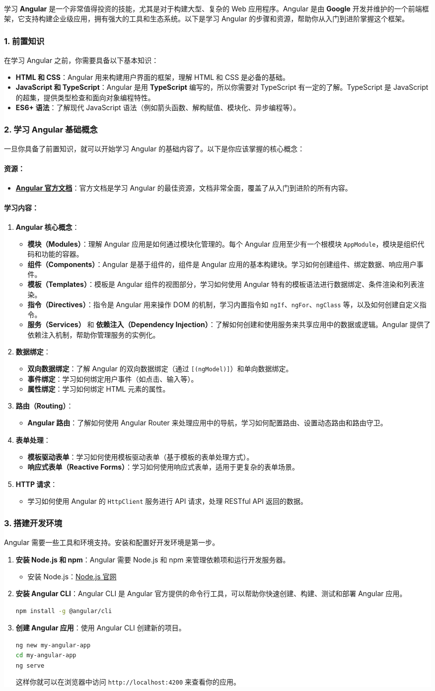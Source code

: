 学习 **Angular** 是一个非常值得投资的技能，尤其是对于构建大型、复杂的 Web 应用程序。Angular 是由 **Google** 开发并维护的一个前端框架，它支持构建企业级应用，拥有强大的工具和生态系统。以下是学习 Angular 的步骤和资源，帮助你从入门到进阶掌握这个框架。

### 1. **前置知识**
在学习 Angular 之前，你需要具备以下基本知识：

- **HTML 和 CSS**：Angular 用来构建用户界面的框架，理解 HTML 和 CSS 是必备的基础。
- **JavaScript 和 TypeScript**：Angular 是用 **TypeScript** 编写的，所以你需要对 TypeScript 有一定的了解。TypeScript 是 JavaScript 的超集，提供类型检查和面向对象编程特性。
- **ES6+ 语法**：了解现代 JavaScript 语法（例如箭头函数、解构赋值、模块化、异步编程等）。

### 2. **学习 Angular 基础概念**
一旦你具备了前置知识，就可以开始学习 Angular 的基础内容了。以下是你应该掌握的核心概念：

#### 资源：
- **[Angular 官方文档](https://angular.io/docs)**：官方文档是学习 Angular 的最佳资源，文档非常全面，覆盖了从入门到进阶的所有内容。

#### 学习内容：
1. **Angular 核心概念**：
   - **模块（Modules）**：理解 Angular 应用是如何通过模块化管理的。每个 Angular 应用至少有一个根模块 `AppModule`，模块是组织代码和功能的容器。
   - **组件（Components）**：Angular 是基于组件的，组件是 Angular 应用的基本构建块。学习如何创建组件、绑定数据、响应用户事件。
   - **模板（Templates）**：模板是 Angular 组件的视图部分，学习如何使用 Angular 特有的模板语法进行数据绑定、条件渲染和列表渲染。
   - **指令（Directives）**：指令是 Angular 用来操作 DOM 的机制，学习内置指令如 `ngIf`、`ngFor`、`ngClass` 等，以及如何创建自定义指令。
   - **服务（Services）** 和 **依赖注入（Dependency Injection）**：了解如何创建和使用服务来共享应用中的数据或逻辑。Angular 提供了依赖注入机制，帮助你管理服务的实例化。

2. **数据绑定**：
   - **双向数据绑定**：了解 Angular 的双向数据绑定（通过 `[(ngModel)]`）和单向数据绑定。
   - **事件绑定**：学习如何绑定用户事件（如点击、输入等）。
   - **属性绑定**：学习如何绑定 HTML 元素的属性。

3. **路由（Routing）**：
   - **Angular 路由**：了解如何使用 Angular Router 来处理应用中的导航，学习如何配置路由、设置动态路由和路由守卫。

4. **表单处理**：
   - **模板驱动表单**：学习如何使用模板驱动表单（基于模板的表单处理方式）。
   - **响应式表单（Reactive Forms）**：学习如何使用响应式表单，适用于更复杂的表单场景。

5. **HTTP 请求**：
   - 学习如何使用 Angular 的 `HttpClient` 服务进行 API 请求，处理 RESTful API 返回的数据。

### 3. **搭建开发环境**
Angular 需要一些工具和环境支持。安装和配置好开发环境是第一步。

1. **安装 Node.js 和 npm**：Angular 需要 Node.js 和 npm 来管理依赖项和运行开发服务器。
   - 安装 Node.js：[Node.js 官网](https://nodejs.org/)

2. **安装 Angular CLI**：Angular CLI 是 Angular 官方提供的命令行工具，可以帮助你快速创建、构建、测试和部署 Angular 应用。
   ```bash
   npm install -g @angular/cli
   ```

3. **创建 Angular 应用**：使用 Angular CLI 创建新的项目。
   ```bash
   ng new my-angular-app
   cd my-angular-app
   ng serve
   ```
   这样你就可以在浏览器中访问 `http://localhost:4200` 来查看你的应用。
